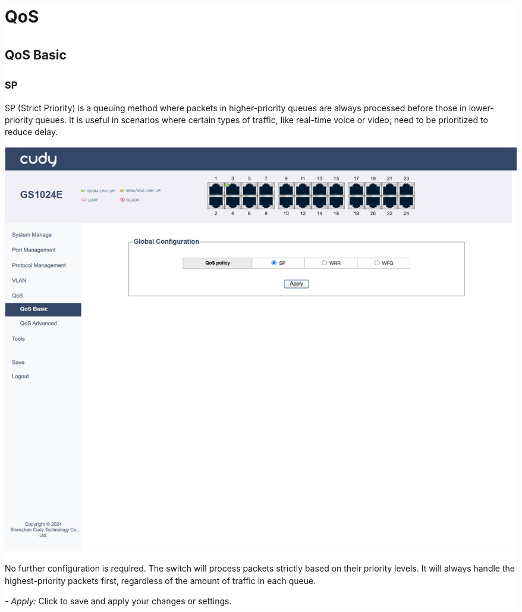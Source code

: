# QoS

## QoS Basic

### SP
SP (Strict Priority) is a queuing method where packets in higher-priority queues are always processed before those in lower-priority queues. It is useful in scenarios where certain types of traffic, like real-time voice or video, need to be prioritized to reduce delay.

<img src="../../../images/gs1024e/qos basic-sp.png" alt="" width="1000px" style="border: 1px solid #eee;" />

No further configuration is required. The switch will process packets strictly based on their priority levels. It will always handle the highest-priority packets first, regardless of the amount of traffic in each queue.

*- Apply:* Click to save and apply your changes or settings.
